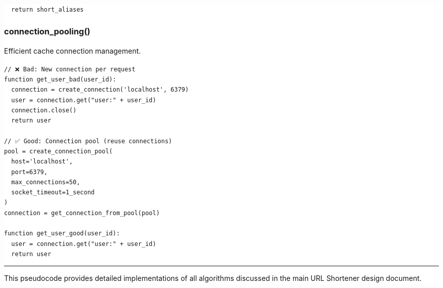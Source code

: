 ```
  return short_aliases
```

### connection_pooling()

Efficient cache connection management.

```
// ❌ Bad: New connection per request
function get_user_bad(user_id):
  connection = create_connection('localhost', 6379)
  user = connection.get("user:" + user_id)
  connection.close()
  return user

// ✅ Good: Connection pool (reuse connections)
pool = create_connection_pool(
  host='localhost',
  port=6379,
  max_connections=50,
  socket_timeout=1_second
)
connection = get_connection_from_pool(pool)

function get_user_good(user_id):
  user = connection.get("user:" + user_id)
  return user
```

---

This pseudocode provides detailed implementations of all algorithms discussed in the main URL Shortener design document.

